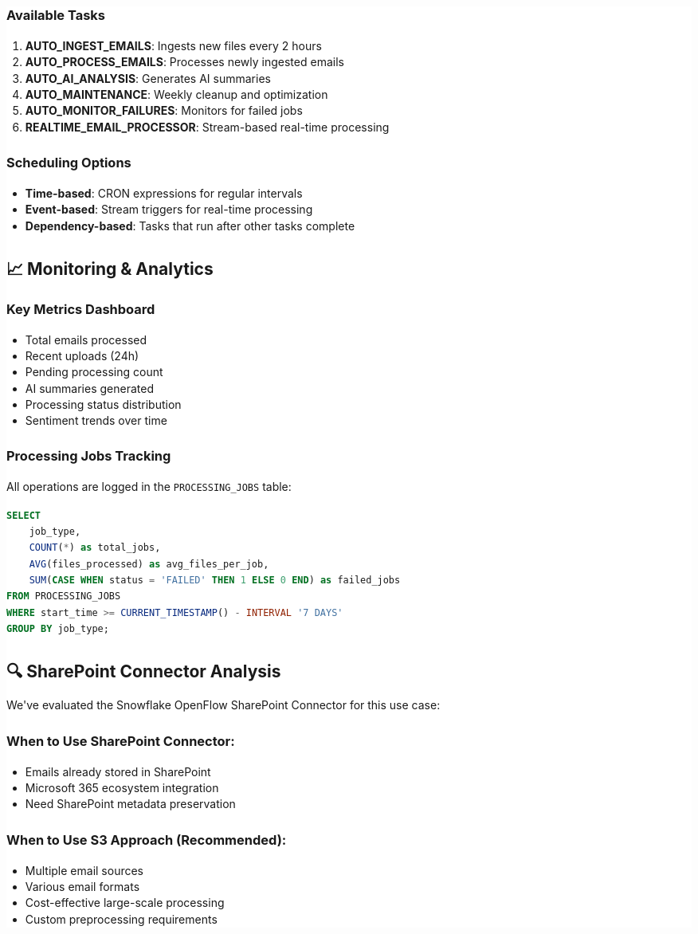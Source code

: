 ### Available Tasks

1. **AUTO_INGEST_EMAILS**: Ingests new files every 2 hours
2. **AUTO_PROCESS_EMAILS**: Processes newly ingested emails
3. **AUTO_AI_ANALYSIS**: Generates AI summaries
4. **AUTO_MAINTENANCE**: Weekly cleanup and optimization
5. **AUTO_MONITOR_FAILURES**: Monitors for failed jobs
6. **REALTIME_EMAIL_PROCESSOR**: Stream-based real-time processing

### Scheduling Options

- **Time-based**: CRON expressions for regular intervals
- **Event-based**: Stream triggers for real-time processing
- **Dependency-based**: Tasks that run after other tasks complete

## 📈 Monitoring & Analytics

### Key Metrics Dashboard

- Total emails processed
- Recent uploads (24h)
- Pending processing count
- AI summaries generated
- Processing status distribution
- Sentiment trends over time

### Processing Jobs Tracking

All operations are logged in the `PROCESSING_JOBS` table:

```sql
SELECT 
    job_type,
    COUNT(*) as total_jobs,
    AVG(files_processed) as avg_files_per_job,
    SUM(CASE WHEN status = 'FAILED' THEN 1 ELSE 0 END) as failed_jobs
FROM PROCESSING_JOBS 
WHERE start_time >= CURRENT_TIMESTAMP() - INTERVAL '7 DAYS'
GROUP BY job_type;
```

## 🔍 SharePoint Connector Analysis

We've evaluated the Snowflake OpenFlow SharePoint Connector for this use case:

### When to Use SharePoint Connector:
- Emails already stored in SharePoint
- Microsoft 365 ecosystem integration
- Need SharePoint metadata preservation

### When to Use S3 Approach (Recommended):
- Multiple email sources
- Various email formats
- Cost-effective large-scale processing
- Custom preprocessing requirements
